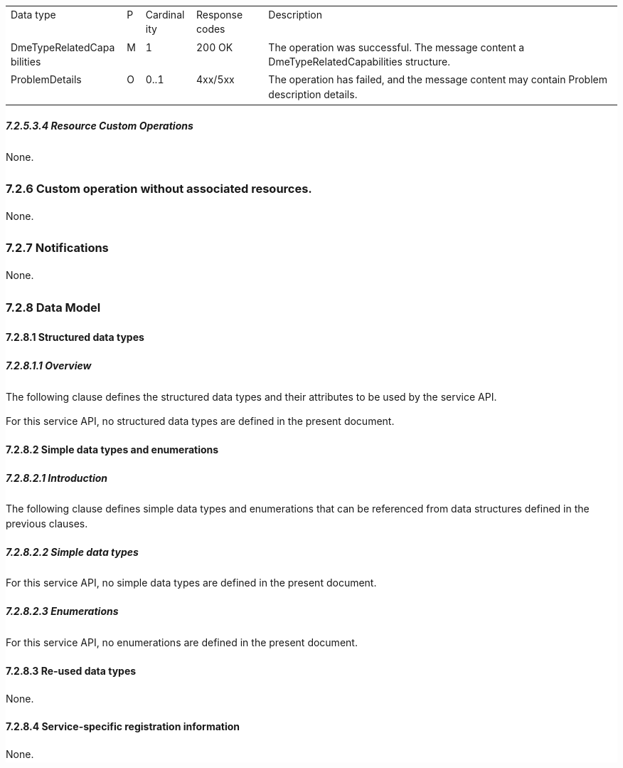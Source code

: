<div class="table-wrapper" markdown="block">

|  |  |  |  |  |
| --- | --- | --- | --- | --- |
| Data type | P | Cardinality | Response codes | Description |
| DmeTypeRelatedCapabilities | M | 1 | 200 OK | The operation was successful.  The message content a DmeTypeRelatedCapabilities structure. |
| ProblemDetails | O | 0..1 | 4xx/5xx | The operation has failed, and the message content may contain Problem description details. |

</div>

##### 7.2.5.3.4 Resource Custom Operations

None.

### 7.2.6 Custom operation without associated resources.

None.

### 7.2.7 Notifications

None.

### 7.2.8 Data Model

#### 7.2.8.1 Structured data types

##### 7.2.8.1.1 Overview

The following clause defines the structured data types and their attributes to be used by the service API.

For this service API, no structured data types are defined in the present document.

#### 7.2.8.2 Simple data types and enumerations

##### 7.2.8.2.1 Introduction

The following clause defines simple data types and enumerations that can be referenced from data structures defined in the previous clauses.

##### 7.2.8.2.2 Simple data types

For this service API, no simple data types are defined in the present document.

##### 7.2.8.2.3 Enumerations

For this service API, no enumerations are defined in the present document.

#### 7.2.8.3 Re-used data types

None.

#### 7.2.8.4 Service-specific registration information

None.
